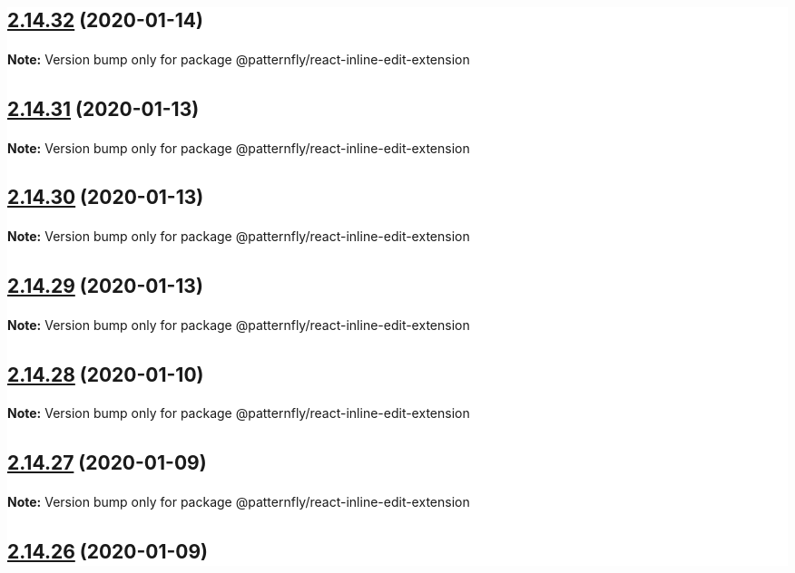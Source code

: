 ## [2.14.32](https://github.com/patternfly/patternfly-react/compare/@patternfly/react-inline-edit-extension@2.14.31...@patternfly/react-inline-edit-extension@2.14.32) (2020-01-14)

**Note:** Version bump only for package @patternfly/react-inline-edit-extension





## [2.14.31](https://github.com/patternfly/patternfly-react/compare/@patternfly/react-inline-edit-extension@2.14.30...@patternfly/react-inline-edit-extension@2.14.31) (2020-01-13)

**Note:** Version bump only for package @patternfly/react-inline-edit-extension





## [2.14.30](https://github.com/patternfly/patternfly-react/compare/@patternfly/react-inline-edit-extension@2.14.29...@patternfly/react-inline-edit-extension@2.14.30) (2020-01-13)

**Note:** Version bump only for package @patternfly/react-inline-edit-extension





## [2.14.29](https://github.com/patternfly/patternfly-react/compare/@patternfly/react-inline-edit-extension@2.14.28...@patternfly/react-inline-edit-extension@2.14.29) (2020-01-13)

**Note:** Version bump only for package @patternfly/react-inline-edit-extension





## [2.14.28](https://github.com/patternfly/patternfly-react/compare/@patternfly/react-inline-edit-extension@2.14.27...@patternfly/react-inline-edit-extension@2.14.28) (2020-01-10)

**Note:** Version bump only for package @patternfly/react-inline-edit-extension





## [2.14.27](https://github.com/patternfly/patternfly-react/compare/@patternfly/react-inline-edit-extension@2.14.26...@patternfly/react-inline-edit-extension@2.14.27) (2020-01-09)

**Note:** Version bump only for package @patternfly/react-inline-edit-extension





## [2.14.26](https://github.com/patternfly/patternfly-react/compare/@patternfly/react-inline-edit-extension@2.14.25...@patternfly/react-inline-edit-extension@2.14.26) (2020-01-09)
